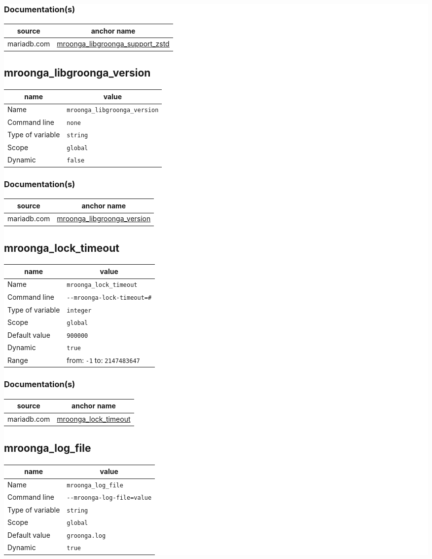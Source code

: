 ### Documentation(s)
|source|anchor name|
|------|----|
|mariadb.com|[mroonga_libgroonga_support_zstd](https://mariadb.com/kb/en/library/documentation/columns-storage-engines-and-plugins/storage-engines/mroonga/mroonga-system-variables/#mroonga_libgroonga_support_zstd)|

## mroonga_libgroonga_version
|name|value|
|----|-----|
|Name|`mroonga_libgroonga_version`|
|Command line|`none`|
|Type of variable|`string`|
|Scope|`global`|
|Dynamic|`false`|

### Documentation(s)
|source|anchor name|
|------|----|
|mariadb.com|[mroonga_libgroonga_version](https://mariadb.com/kb/en/library/documentation/columns-storage-engines-and-plugins/storage-engines/mroonga/mroonga-system-variables/#mroonga_libgroonga_version)|

## mroonga_lock_timeout
|name|value|
|----|-----|
|Name|`mroonga_lock_timeout`|
|Command line|`--mroonga-lock-timeout=#`|
|Type of variable|`integer`|
|Scope|`global`|
|Default value|`900000`|
|Dynamic|`true`|
|Range|from: `-1` to: `2147483647`|

### Documentation(s)
|source|anchor name|
|------|----|
|mariadb.com|[mroonga_lock_timeout](https://mariadb.com/kb/en/library/documentation/columns-storage-engines-and-plugins/storage-engines/mroonga/mroonga-system-variables/#mroonga_lock_timeout)|

## mroonga_log_file
|name|value|
|----|-----|
|Name|`mroonga_log_file`|
|Command line|`--mroonga-log-file=value`|
|Type of variable|`string`|
|Scope|`global`|
|Default value|`groonga.log`|
|Dynamic|`true`|
